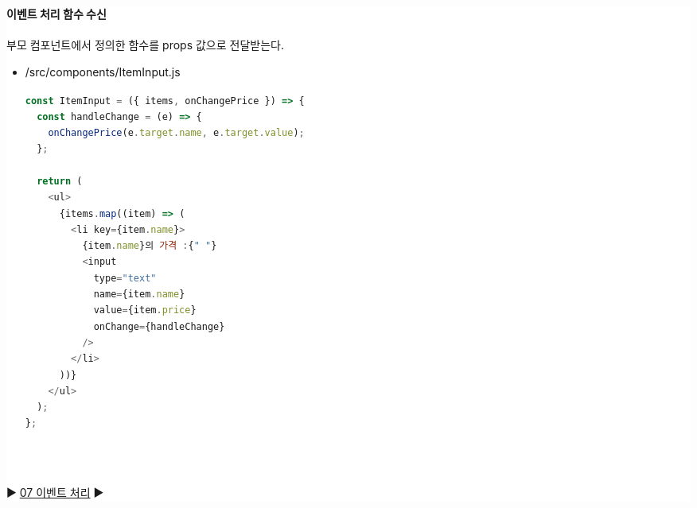 #### 이벤트 처리 함수 수신

부모 컴포넌트에서 정의한 함수를 props 값으로 전달받는다.

- /src/components/ItemInput.js

  ```javascript
  const ItemInput = ({ items, onChangePrice }) => {
    const handleChange = (e) => {
      onChangePrice(e.target.name, e.target.value);
    };

    return (
      <ul>
        {items.map((item) => (
          <li key={item.name}>
            {item.name}의 가격 :{" "}
            <input
              type="text"
              name={item.name}
              value={item.price}
              onChange={handleChange}
            />
          </li>
        ))}
      </ul>
    );
  };
  ```

<br/>  
<br/>

:arrow_forward: [07 이벤트 처리](./07%20%EC%9D%B4%EB%B2%A4%ED%8A%B8%20%EC%B2%98%EB%A6%AC.md) :arrow_forward:
